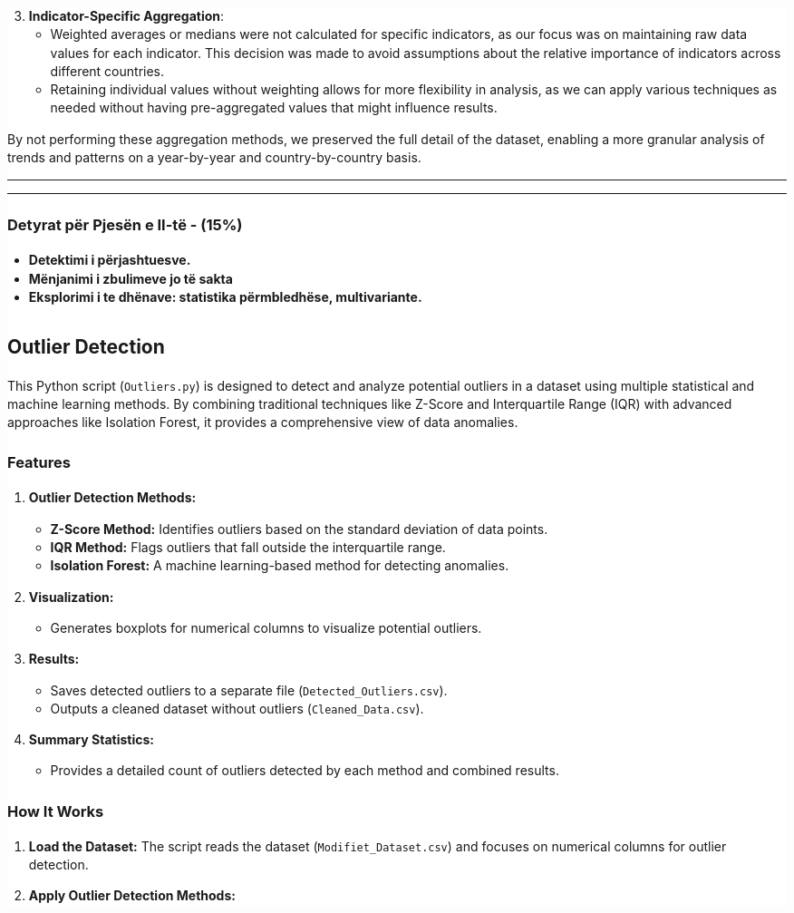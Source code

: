 3. **Indicator-Specific Aggregation**:
   - Weighted averages or medians were not calculated for specific indicators, as our focus was on maintaining raw data values for each indicator. This decision was made to avoid assumptions about the relative importance of indicators across different countries.
   - Retaining individual values without weighting allows for more flexibility in analysis, as we can apply various techniques as needed without having pre-aggregated values that might influence results.

By not performing these aggregation methods, we preserved the full detail of the dataset, enabling a more granular analysis of trends and patterns on a year-by-year and country-by-country basis.

---

---

### Detyrat për Pjesën e II-të - (15%)

- **Detektimi i përjashtuesve.**
- **Mënjanimi i zbulimeve jo të sakta**
- **Eksplorimi i te dhënave: statistika përmbledhëse, multivariante.**

## Outlier Detection

This Python script (`Outliers.py`) is designed to detect and analyze potential outliers in a dataset using multiple statistical and machine learning methods. By combining traditional techniques like Z-Score and Interquartile Range (IQR) with advanced approaches like Isolation Forest, it provides a comprehensive view of data anomalies.

### Features

1. **Outlier Detection Methods:**

   - **Z-Score Method:** Identifies outliers based on the standard deviation of data points.
   - **IQR Method:** Flags outliers that fall outside the interquartile range.
   - **Isolation Forest:** A machine learning-based method for detecting anomalies.

2. **Visualization:**

   - Generates boxplots for numerical columns to visualize potential outliers.

3. **Results:**

   - Saves detected outliers to a separate file (`Detected_Outliers.csv`).
   - Outputs a cleaned dataset without outliers (`Cleaned_Data.csv`).

4. **Summary Statistics:**
   - Provides a detailed count of outliers detected by each method and combined results.

### How It Works

1. **Load the Dataset:**
   The script reads the dataset (`Modifiet_Dataset.csv`) and focuses on numerical columns for outlier detection.

2. **Apply Outlier Detection Methods:**
